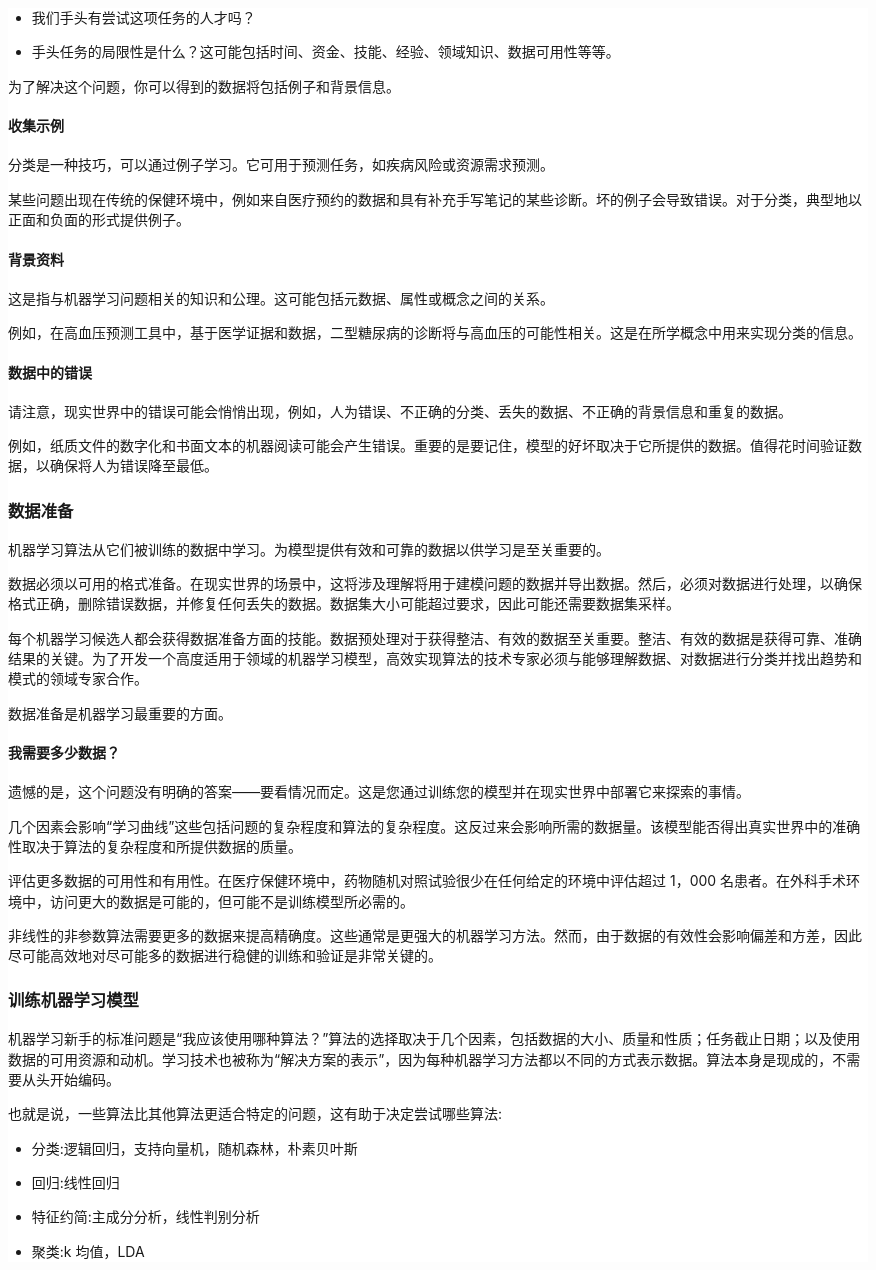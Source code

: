 *   我们手头有尝试这项任务的人才吗？

*   手头任务的局限性是什么？这可能包括时间、资金、技能、经验、领域知识、数据可用性等等。

为了解决这个问题，你可以得到的数据将包括例子和背景信息。

#### 收集示例

分类是一种技巧，可以通过例子学习。它可用于预测任务，如疾病风险或资源需求预测。

某些问题出现在传统的保健环境中，例如来自医疗预约的数据和具有补充手写笔记的某些诊断。坏的例子会导致错误。对于分类，典型地以正面和负面的形式提供例子。

#### 背景资料

这是指与机器学习问题相关的知识和公理。这可能包括元数据、属性或概念之间的关系。

例如，在高血压预测工具中，基于医学证据和数据，二型糖尿病的诊断将与高血压的可能性相关。这是在所学概念中用来实现分类的信息。

#### 数据中的错误

请注意，现实世界中的错误可能会悄悄出现，例如，人为错误、不正确的分类、丢失的数据、不正确的背景信息和重复的数据。

例如，纸质文件的数字化和书面文本的机器阅读可能会产生错误。重要的是要记住，模型的好坏取决于它所提供的数据。值得花时间验证数据，以确保将人为错误降至最低。

### 数据准备

机器学习算法从它们被训练的数据中学习。为模型提供有效和可靠的数据以供学习是至关重要的。

数据必须以可用的格式准备。在现实世界的场景中，这将涉及理解将用于建模问题的数据并导出数据。然后，必须对数据进行处理，以确保格式正确，删除错误数据，并修复任何丢失的数据。数据集大小可能超过要求，因此可能还需要数据集采样。

每个机器学习候选人都会获得数据准备方面的技能。数据预处理对于获得整洁、有效的数据至关重要。整洁、有效的数据是获得可靠、准确结果的关键。为了开发一个高度适用于领域的机器学习模型，高效实现算法的技术专家必须与能够理解数据、对数据进行分类并找出趋势和模式的领域专家合作。

数据准备是机器学习最重要的方面。

#### 我需要多少数据？

遗憾的是，这个问题没有明确的答案——要看情况而定。这是您通过训练您的模型并在现实世界中部署它来探索的事情。

几个因素会影响“学习曲线”这些包括问题的复杂程度和算法的复杂程度。这反过来会影响所需的数据量。该模型能否得出真实世界中的准确性取决于算法的复杂程度和所提供数据的质量。

评估更多数据的可用性和有用性。在医疗保健环境中，药物随机对照试验很少在任何给定的环境中评估超过 1，000 名患者。在外科手术环境中，访问更大的数据是可能的，但可能不是训练模型所必需的。

非线性的非参数算法需要更多的数据来提高精确度。这些通常是更强大的机器学习方法。然而，由于数据的有效性会影响偏差和方差，因此尽可能高效地对尽可能多的数据进行稳健的训练和验证是非常关键的。

### 训练机器学习模型

机器学习新手的标准问题是“我应该使用哪种算法？”算法的选择取决于几个因素，包括数据的大小、质量和性质；任务截止日期；以及使用数据的可用资源和动机。学习技术也被称为“解决方案的表示”，因为每种机器学习方法都以不同的方式表示数据。算法本身是现成的，不需要从头开始编码。

也就是说，一些算法比其他算法更适合特定的问题，这有助于决定尝试哪些算法:

*   分类:逻辑回归，支持向量机，随机森林，朴素贝叶斯

*   回归:线性回归

*   特征约简:主成分分析，线性判别分析

*   聚类:k 均值，LDA
